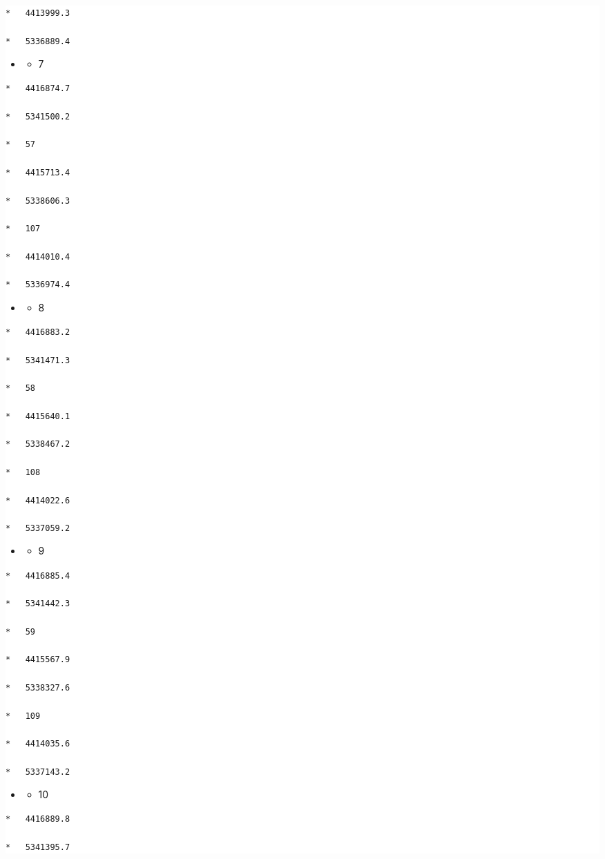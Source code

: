     *   4413999.3

    *   5336889.4


*    *   7

    *   4416874.7

    *   5341500.2

    *   57

    *   4415713.4

    *   5338606.3

    *   107

    *   4414010.4

    *   5336974.4


*    *   8

    *   4416883.2

    *   5341471.3

    *   58

    *   4415640.1

    *   5338467.2

    *   108

    *   4414022.6

    *   5337059.2


*    *   9

    *   4416885.4

    *   5341442.3

    *   59

    *   4415567.9

    *   5338327.6

    *   109

    *   4414035.6

    *   5337143.2


*    *   10

    *   4416889.8

    *   5341395.7
